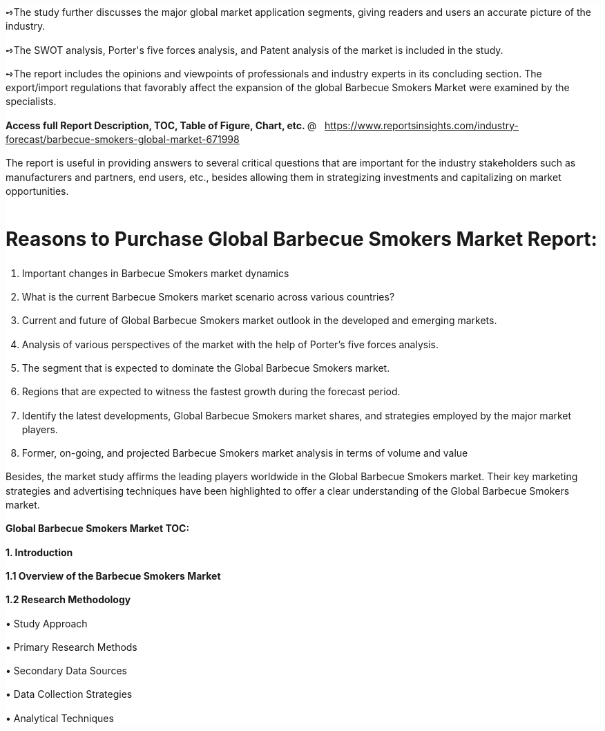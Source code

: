 ➺The study further discusses the major global market application segments, giving readers and users an accurate picture of the industry.

➺The SWOT analysis, Porter's five forces analysis, and Patent analysis of the market is included in the study.

➺The report includes the opinions and viewpoints of professionals and industry experts in its concluding section. The export/import regulations that favorably affect the expansion of the global Barbecue Smokers Market were examined by the specialists.

<strong>Access full Report Description, TOC, Table of Figure, Chart, etc. </strong>@   <a href=https://www.reportsinsights.com/industry-forecast/barbecue-smokers-global-market-671998 style=color:#0000ff;>https://www.reportsinsights.com/industry-forecast/barbecue-smokers-global-market-671998</a>

The report is useful in providing answers to several critical questions that are important for the industry stakeholders such as manufacturers and partners, end users, etc., besides allowing them in strategizing investments and capitalizing on market opportunities.

# <strong>Reasons to Purchase Global Barbecue Smokers Market Report:</strong>

1. Important changes in Barbecue Smokers market dynamics

2. What is the current Barbecue Smokers market scenario across various countries?

3. Current and future of Global Barbecue Smokers market outlook in the developed and emerging markets.

4. Analysis of various perspectives of the market with the help of Porter’s five forces analysis.

5. The segment that is expected to dominate the Global Barbecue Smokers market.

6. Regions that are expected to witness the fastest growth during the forecast period.

7. Identify the latest developments, Global Barbecue Smokers market shares, and strategies employed by the major market players.

8. Former, on-going, and projected Barbecue Smokers market analysis in terms of volume and value

Besides, the market study affirms the leading players worldwide in the Global Barbecue Smokers market. Their key marketing strategies and advertising techniques have been highlighted to offer a clear understanding of the Global Barbecue Smokers market.

<strong>Global Barbecue Smokers Market TOC:</strong>

<strong>1. Introduction</strong>

<strong>1.1 Overview of the Barbecue Smokers Market</strong>

<strong>1.2 Research Methodology</strong>

• Study Approach

• Primary Research Methods

• Secondary Data Sources

• Data Collection Strategies

• Analytical Techniques
